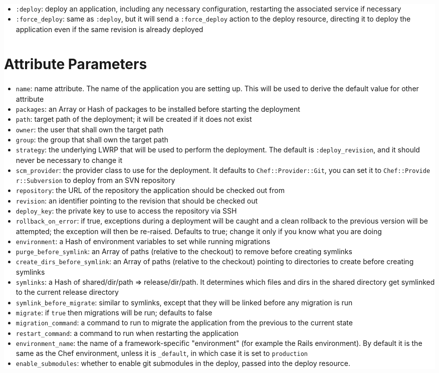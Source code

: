 - `:deploy`: deploy an application, including any necessary
  configuration, restarting the associated service if necessary
- `:force_deploy`: same as `:deploy`, but it will send a `:force_deploy`
  action to the deploy resource, directing it to deploy the
  application even if the same revision is already deployed

# Attribute Parameters

- `name`: name attribute. The name of the application you are setting
  up. This will be used to derive the default value for other
  attribute
- `packages`: an Array or Hash of packages to be installed before
  starting the deployment
- `path`: target path of the deployment; it will be created if it does
  not exist
- `owner`: the user that shall own the target path
- `group`: the group that shall own the target path
- `strategy`: the underlying LWRP that will be used to perform the
  deployment. The default is `:deploy_revision`, and it should never
  be necessary to change it
- `scm_provider`: the provider class to use for the deployment. It
  defaults to `Chef::Provider::Git`, you can set it to
  `Chef::Provider::Subversion` to deploy from an SVN repository
- `repository`: the URL of the repository the application should be
  checked out from
- `revision`: an identifier pointing to the revision that should be
  checked out
- `deploy_key`: the private key to use to access the repository via SSH
- `rollback_on_error`: if true, exceptions during a deployment will be
  caught and a clean rollback to the previous version will be
  attempted; the exception will then be re-raised. Defaults to true;
  change it only if you know what you are doing
- `environment`: a Hash of environment variables to set while running
  migrations
- `purge_before_symlink`: an Array of paths (relative to the checkout)
  to remove before creating symlinks
- `create_dirs_before_symlink`: an Array of paths (relative to the
  checkout) pointing to directories to create before creating symlinks
- `symlinks`: a Hash of shared/dir/path => release/dir/path. It
  determines which files and dirs in the shared directory get
  symlinked to the current release directory
- `symlink_before_migrate`: similar to symlinks, except that they will
  be linked before any migration is run
- `migrate`: if `true` then migrations will be run; defaults to false
- `migration_command`: a command to run to migrate the application from
  the previous to the current state
- `restart_command`: a command to run when restarting the application
- `environment_name`: the name of a framework-specific "environment"
  (for example the Rails environment). By default it is the same as
  the Chef environment, unless it is `_default`, in which case it is
  set to `production`
- `enable_submodules`: whether to enable git submodules in the deploy,
  passed into the deploy resource.
